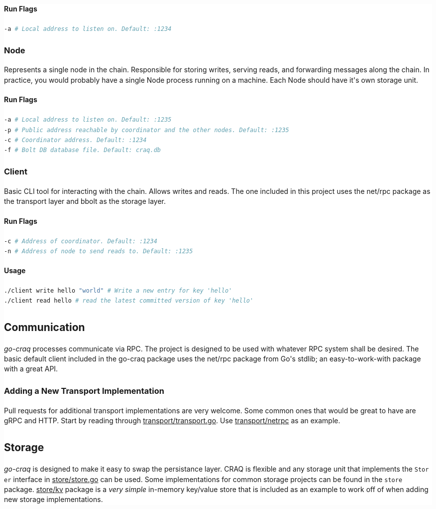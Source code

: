 #### Run Flags
```sh
-a # Local address to listen on. Default: :1234
```

### Node
Represents a single node in the chain. Responsible for storing writes, serving
reads, and forwarding messages along the chain. In practice, you would probably
have a single Node process running on a machine. Each Node should have it's own
storage unit.

#### Run Flags
```sh
-a # Local address to listen on. Default: :1235
-p # Public address reachable by coordinator and the other nodes. Default: :1235
-c # Coordinator address. Default: :1234
-f # Bolt DB database file. Default: craq.db
```

### Client
Basic CLI tool for interacting with the chain. Allows writes and reads. The one
included in this project uses the net/rpc package as the transport layer and
bbolt as the storage layer.

#### Run Flags
```sh
-c # Address of coordinator. Default: :1234
-n # Address of node to send reads to. Default: :1235
```

#### Usage
```sh
./client write hello "world" # Write a new entry for key 'hello'
./client read hello # read the latest committed version of key 'hello'
```

## Communication
_go-craq_ processes communicate via RPC. The project is designed to be used with
whatever RPC system shall be desired. The basic default client included in the
go-craq package uses the net/rpc package from Go's stdlib; an easy-to-work-with
package with a great API.

### Adding a New Transport Implementation
Pull requests for additional transport implementations are very welcome. Some
common ones that would be great to have are gRPC and HTTP. Start by reading
through [transport/transport.go](transport/transport.go). Use
[transport/netrpc](transport/netrpc) as an example.

## Storage
_go-craq_ is designed to make it easy to swap the persistance layer. CRAQ is
flexible and any storage unit that implements the `Storer` interface in
[store/store.go](store/store.go) can be used. Some implementations for common
storage projects can be found in the `store` package. [store/kv](store/kv)
package is a _very simple_ in-memory key/value store that is included as an
example to work off of when adding new storage implementations.
